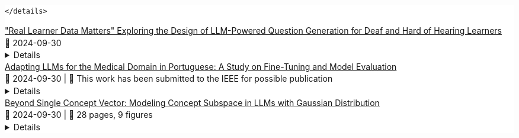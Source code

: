     </details>
</div>
<div class="paper-card">
    <div class="paper-title"><a href="http://arxiv.org/abs/2410.00194v1">"Real Learner Data Matters" Exploring the Design of LLM-Powered Question Generation for Deaf and Hard of Hearing Learners</a></div>
    <div class="paper-meta">
      📅 2024-09-30
    </div>
    <details class="paper-abstract">
      Deaf and Hard of Hearing (DHH) learners face unique challenges in learning environments, often due to a lack of tailored educational materials that address their specific needs. This study explores the potential of Large Language Models (LLMs) to generate personalized quiz questions to enhance DHH students' video-based learning experiences. We developed a prototype leveraging LLMs to generate questions with emphasis on two unique strategies: Visual Questions, which identify video segments where visual information might be misrepresented, and Emotion Questions, which highlight moments where previous DHH learners experienced learning difficulty manifested in emotional responses. Through user studies with DHH undergraduates, we evaluated the effectiveness of these LLM-generated questions in supporting the learning experience. Our findings indicate that while LLMs offer significant potential for personalized learning, challenges remain in the interaction accessibility for the diverse DHH community. The study highlights the importance of considering language diversity and culture in LLM-based educational technology design.
    </details>
</div>
<div class="paper-card">
    <div class="paper-title"><a href="http://arxiv.org/abs/2410.00163v1">Adapting LLMs for the Medical Domain in Portuguese: A Study on Fine-Tuning and Model Evaluation</a></div>
    <div class="paper-meta">
      📅 2024-09-30
      | 💬 This work has been submitted to the IEEE for possible publication
    </div>
    <details class="paper-abstract">
      This study evaluates the performance of large language models (LLMs) as medical agents in Portuguese, aiming to develop a reliable and relevant virtual assistant for healthcare professionals. The HealthCareMagic-100k-en and MedQuAD datasets, translated from English using GPT-3.5, were used to fine-tune the ChatBode-7B model using the PEFT-QLoRA method. The InternLM2 model, with initial training on medical data, presented the best overall performance, with high precision and adequacy in metrics such as accuracy, completeness and safety. However, DrBode models, derived from ChatBode, exhibited a phenomenon of catastrophic forgetting of acquired medical knowledge. Despite this, these models performed frequently or even better in aspects such as grammaticality and coherence. A significant challenge was low inter-rater agreement, highlighting the need for more robust assessment protocols. This work paves the way for future research, such as evaluating multilingual models specific to the medical field, improving the quality of training data, and developing more consistent evaluation methodologies for the medical field.
    </details>
</div>
<div class="paper-card">
    <div class="paper-title"><a href="http://arxiv.org/abs/2410.00153v1">Beyond Single Concept Vector: Modeling Concept Subspace in LLMs with Gaussian Distribution</a></div>
    <div class="paper-meta">
      📅 2024-09-30
      | 💬 28 pages, 9 figures
    </div>
    <details class="paper-abstract">